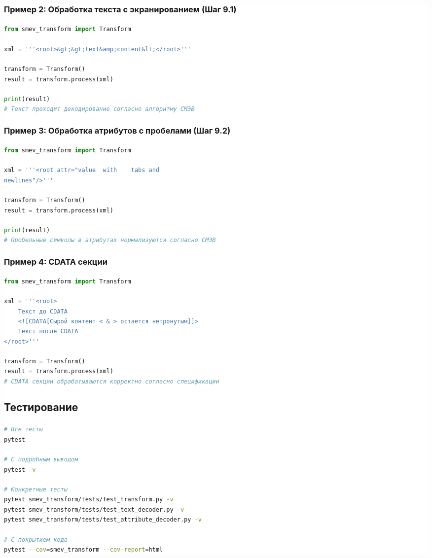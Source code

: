 ### Пример 2: Обработка текста с экранированием (Шаг 9.1)
```python
from smev_transform import Transform

xml = '''<root>&gt;&gt;text&amp;content&lt;</root>'''

transform = Transform()
result = transform.process(xml)

print(result)
# Текст проходит декодирование согласно алгоритму СМЭВ
```

### Пример 3: Обработка атрибутов с пробелами (Шаг 9.2)
```python
from smev_transform import Transform

xml = '''<root attr="value	with	tabs and
newlines"/>'''

transform = Transform()
result = transform.process(xml)

print(result)
# Пробельные символы в атрибутах нормализуются согласно СМЭВ
```

### Пример 4: CDATA секции
```python
from smev_transform import Transform

xml = '''<root>
    Текст до CDATA
    <![CDATA[Сырой контент < & > остается нетронутым]]>
    Текст после CDATA
</root>'''

transform = Transform()
result = transform.process(xml)
# CDATA секции обрабатываются корректно согласно спецификации
```

## Тестирование

```bash
# Все тесты
pytest

# С подробным выводом
pytest -v

# Конкретные тесты
pytest smev_transform/tests/test_transform.py -v
pytest smev_transform/tests/test_text_decoder.py -v
pytest smev_transform/tests/test_attribute_decoder.py -v

# С покрытием кода
pytest --cov=smev_transform --cov-report=html
```
